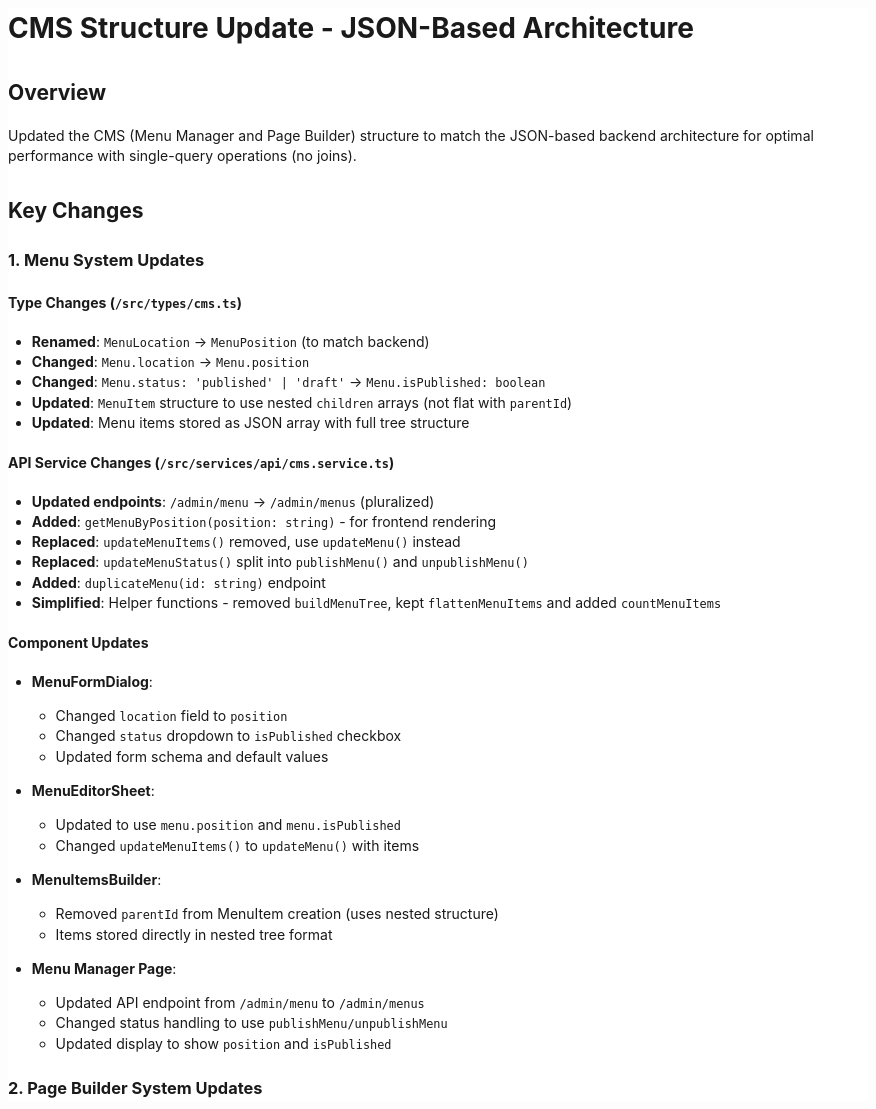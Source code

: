 # CMS Structure Update - JSON-Based Architecture

## Overview

Updated the CMS (Menu Manager and Page Builder) structure to match the JSON-based backend architecture for optimal performance with single-query operations (no joins).

## Key Changes

### 1. **Menu System Updates**

#### Type Changes (`/src/types/cms.ts`)

- **Renamed**: `MenuLocation` → `MenuPosition` (to match backend)
- **Changed**: `Menu.location` → `Menu.position`
- **Changed**: `Menu.status: 'published' | 'draft'` → `Menu.isPublished: boolean`
- **Updated**: `MenuItem` structure to use nested `children` arrays (not flat with `parentId`)
- **Updated**: Menu items stored as JSON array with full tree structure

#### API Service Changes (`/src/services/api/cms.service.ts`)

- **Updated endpoints**: `/admin/menu` → `/admin/menus` (pluralized)
- **Added**: `getMenuByPosition(position: string)` - for frontend rendering
- **Replaced**: `updateMenuItems()` removed, use `updateMenu()` instead
- **Replaced**: `updateMenuStatus()` split into `publishMenu()` and `unpublishMenu()`
- **Added**: `duplicateMenu(id: string)` endpoint
- **Simplified**: Helper functions - removed `buildMenuTree`, kept `flattenMenuItems` and added `countMenuItems`

#### Component Updates

- **MenuFormDialog**:
  - Changed `location` field to `position`
  - Changed `status` dropdown to `isPublished` checkbox
  - Updated form schema and default values
- **MenuEditorSheet**:
  - Updated to use `menu.position` and `menu.isPublished`
  - Changed `updateMenuItems()` to `updateMenu()` with items
- **MenuItemsBuilder**:

  - Removed `parentId` from MenuItem creation (uses nested structure)
  - Items stored directly in nested tree format

- **Menu Manager Page**:
  - Updated API endpoint from `/admin/menu` to `/admin/menus`
  - Changed status handling to use `publishMenu/unpublishMenu`
  - Updated display to show `position` and `isPublished`

### 2. **Page Builder System Updates**
